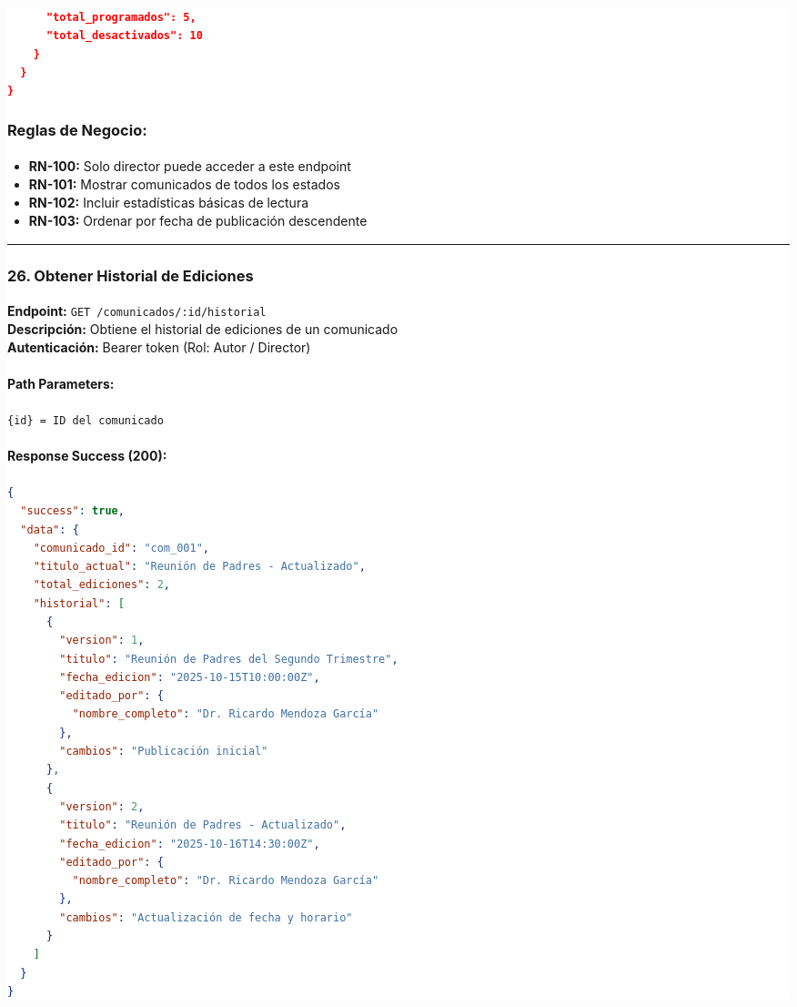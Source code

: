 ```json
      "total_programados": 5,
      "total_desactivados": 10
    }
  }
}
```

### **Reglas de Negocio:**
- **RN-100:** Solo director puede acceder a este endpoint
- **RN-101:** Mostrar comunicados de todos los estados
- **RN-102:** Incluir estadísticas básicas de lectura
- **RN-103:** Ordenar por fecha de publicación descendente

---

### **26. Obtener Historial de Ediciones**

**Endpoint:** `GET /comunicados/:id/historial`  
**Descripción:** Obtiene el historial de ediciones de un comunicado  
**Autenticación:** Bearer token (Rol: Autor / Director)  

#### **Path Parameters:**
```
{id} = ID del comunicado
```

#### **Response Success (200):**
```json
{
  "success": true,
  "data": {
    "comunicado_id": "com_001",
    "titulo_actual": "Reunión de Padres - Actualizado",
    "total_ediciones": 2,
    "historial": [
      {
        "version": 1,
        "titulo": "Reunión de Padres del Segundo Trimestre",
        "fecha_edicion": "2025-10-15T10:00:00Z",
        "editado_por": {
          "nombre_completo": "Dr. Ricardo Mendoza García"
        },
        "cambios": "Publicación inicial"
      },
      {
        "version": 2,
        "titulo": "Reunión de Padres - Actualizado",
        "fecha_edicion": "2025-10-16T14:30:00Z",
        "editado_por": {
          "nombre_completo": "Dr. Ricardo Mendoza García"
        },
        "cambios": "Actualización de fecha y horario"
      }
    ]
  }
}
```
